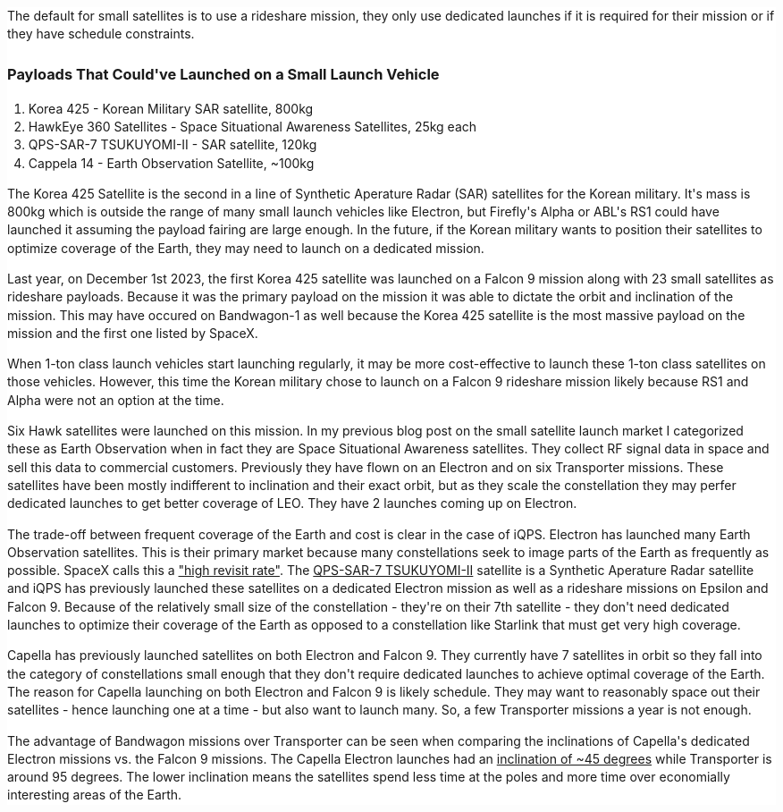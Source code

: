 The default for small satellites is to use a rideshare mission, they only use dedicated launches if it is required for their mission or if they have schedule constraints.

### <b>Payloads That Could've Launched on a Small Launch Vehicle</b>

1. Korea 425                - Korean Military SAR satellite, 800kg
2. HawkEye 360 Satellites   - Space Situational Awareness Satellites, 25kg each
3. QPS-SAR-7 TSUKUYOMI-II   - SAR satellite, 120kg
4. Cappela 14               - Earth Observation Satellite, ~100kg

The Korea 425 Satellite is the second in a line of Synthetic Aperature Radar (SAR) satellites for the Korean military. It's mass is 800kg which is outside the range of many small launch vehicles like Electron, but Firefly's Alpha or ABL's RS1 could have launched it assuming the payload fairing are large enough. In the future, if the Korean military wants to position their satellites to optimize coverage of the Earth, they may need to launch on a dedicated mission. 

Last year, on December 1st 2023, the first Korea 425 satellite was launched on a Falcon 9 mission along with 23 small satellites as rideshare payloads. Because it was the primary payload on the mission it was able to dictate the orbit and inclination of the mission. This may have occured on Bandwagon-1 as well because the Korea 425 satellite is the most massive payload on the mission and the first one listed by SpaceX.

When 1-ton class launch vehicles start launching regularly, it may be more cost-effective to launch these 1-ton class satellites on those vehicles. However, this time the Korean military chose to launch on a Falcon 9 rideshare mission likely because RS1 and Alpha were not an option at the time.

Six Hawk satellites were launched on this mission. In my previous blog post on the small satellite launch market I categorized these as Earth Observation when in fact they are Space Situational Awareness satellites. They collect RF signal data in space and sell this data to commercial customers. Previously they have flown on an Electron and on six Transporter missions. These satellites have been mostly indifferent to inclination and their exact orbit, but as they scale the constellation they may perfer dedicated launches to get better coverage of LEO. They have 2 launches coming up on Electron.

The trade-off between frequent coverage of the Earth and cost is clear in the case of iQPS. Electron has launched many Earth Observation satellites. This is their primary market because many constellations seek to image parts of the Earth as frequently as possible. SpaceX calls this a <a href="https://x.com/SpaceX/status/1777111200624791583">"high revisit rate"</a>. The <a href="https://space.skyrocket.de/doc_sdat/qps-sar-3.htm">QPS-SAR-7 TSUKUYOMI-II</a> satellite is a Synthetic Aperature Radar satellite and iQPS has previously launched these satellites on a dedicated Electron mission as well as a rideshare missions on Epsilon and Falcon 9. Because of the relatively small size of the constellation - they're on their 7th satellite - they don't need dedicated launches to optimize their coverage of the Earth as opposed to a constellation like Starlink that must get very high coverage.

Capella has previously launched satellites on both Electron and Falcon 9. They currently have 7 satellites in orbit so they fall into the category of constellations small enough that they don't require dedicated launches to achieve optimal coverage of the Earth. The reason for Capella launching on both Electron and Falcon 9 is likely schedule. They may want to reasonably space out their satellites - hence launching one at a time - but also want to launch many. So, a few Transporter missions a year is not enough. 

The advantage of Bandwagon missions over Transporter can be seen when comparing the inclinations of Capella's dedicated Electron missions vs. the Falcon 9 missions. The Capella Electron launches had an <a href="https://en.wikipedia.org/wiki/Capella_Space">inclination of ~45 degrees</a> while Transporter is around 95 degrees. The lower inclination means the satellites spend less time at the poles and more time over economially interesting areas of the Earth. 
